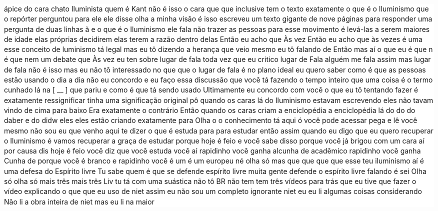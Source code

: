 ápice do cara chato Iluminista quem é
Kant não é isso o cara que que inclusive
tem o texto exatamente o que é o
Iluminismo que o repórter perguntou para
ele ele disse olha a minha visão é isso
escreveu um texto gigante de nove
páginas para responder uma pergunta de
duas linhas ã e o que é o Iluminismo ele
fala não trazer as pessoas para esse
movimento é levá-las a serem maiores de
idade elas próprias decidirem elas terem
a razão dentro delas Então eu acho que
Às vez Então eu acho que às vezes é uma
esse conceito de luminismo tá legal mas
eu tô dizendo a herança que veio mesmo
eu tô falando de Então mas aí o que eu é
que n é que nem um debate que Às vez eu
ten sobre lugar de fala toda vez que eu
critico lugar de Fala alguém me fala
assim mas lugar de fala não é isso mas
eu não tô interessado no que que o lugar
de fala é no plano ideal eu quero saber
como é que as pessoas estão usando o dia
a dia não eu concordo e eu faço essa
discussão que você tá fazendo o tempo
inteiro que uma coisa é o termo cunhado
lá na [ __ ] que pariu e como é que tá
sendo usado Ultimamente eu concordo com
você o que eu tô tentando fazer é
exatamente ressignificar tinha uma
significação original pô quando os caras
lá do Iluminismo estavam escrevendo eles
não tavam vindo de cima para baixo Era
exatamente o contrário Então quando os
caras criam a enciclopédia a
enciclopédia lá do do do daber e do didw
eles eles estão criando exatamente para
Olha o o conhecimento tá aqui ó você
pode acessar pega e lê você mesmo não
sou eu que venho aqui te dizer o que é
estuda para para estudar então assim
quando eu digo que eu quero recuperar o
Iluminismo é vamos recuperar a graça de
estudar porque hoje é feio e você sabe
disso porque você já brigou com um cara
aí por causa dis hoje é feio você diz
que você estuda você aí rapidinho você
ganha alcunha de acadêmico rapidinho
você ganha Cunha de porque você é branco
e rapidinho você é um é um europeu né
olha só mas que que que que esse teu
iluminismo aí é uma defesa do Espírito
livre Tu sabe quem é que se defende
espírito
livre muita gente defende o espírito
livre
falando é sei Olha só olha só mais três
mais três Liv tu tá com uma suástica não
tô BR não tem tem três vídeos para trás
que eu tive que fazer o vídeo explicando
o que que eu uso de niet assim eu não
sou um completo ignorante niet eu eu li
algumas coisas considerando Não li a
obra inteira de niet mas eu li na maior